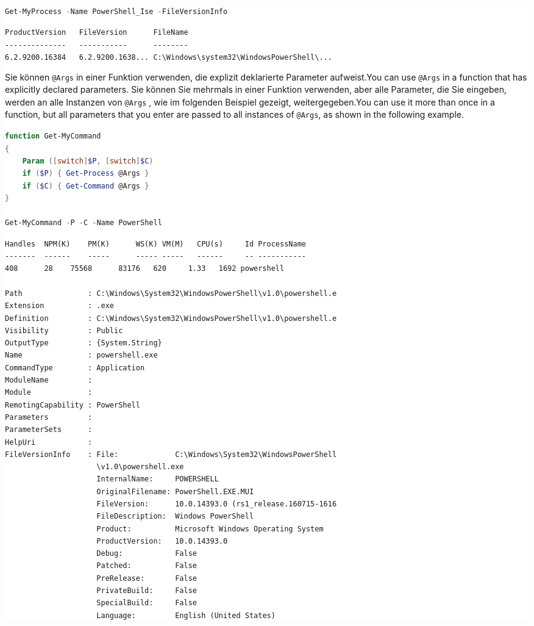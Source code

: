 ```powershell
Get-MyProcess -Name PowerShell_Ise -FileVersionInfo
```

```Output
ProductVersion   FileVersion      FileName
--------------   -----------      --------
6.2.9200.16384   6.2.9200.1638... C:\Windows\system32\WindowsPowerShell\...
```

<span data-ttu-id="5eed0-187">Sie können `@Args` in einer Funktion verwenden, die explizit deklarierte Parameter aufweist.</span><span class="sxs-lookup"><span data-stu-id="5eed0-187">You can use `@Args` in a function that has explicitly declared parameters.</span></span> <span data-ttu-id="5eed0-188">Sie können Sie mehrmals in einer Funktion verwenden, aber alle Parameter, die Sie eingeben, werden an alle Instanzen von `@Args` , wie im folgenden Beispiel gezeigt, weitergegeben.</span><span class="sxs-lookup"><span data-stu-id="5eed0-188">You can use it more than once in a function, but all parameters that you enter are passed to all instances of `@Args`, as shown in the following example.</span></span>

```powershell
function Get-MyCommand
{
    Param ([switch]$P, [switch]$C)
    if ($P) { Get-Process @Args }
    if ($C) { Get-Command @Args }
}

Get-MyCommand -P -C -Name PowerShell
```

```Output
Handles  NPM(K)    PM(K)      WS(K) VM(M)   CPU(s)     Id ProcessName
-------  ------    -----      ----- -----   ------     -- -----------
408      28    75568      83176   620     1.33   1692 powershell

Path               : C:\Windows\System32\WindowsPowerShell\v1.0\powershell.e
Extension          : .exe
Definition         : C:\Windows\System32\WindowsPowerShell\v1.0\powershell.e
Visibility         : Public
OutputType         : {System.String}
Name               : powershell.exe
CommandType        : Application
ModuleName         :
Module             :
RemotingCapability : PowerShell
Parameters         :
ParameterSets      :
HelpUri            :
FileVersionInfo    : File:             C:\Windows\System32\WindowsPowerShell
                     \v1.0\powershell.exe
                     InternalName:     POWERSHELL
                     OriginalFilename: PowerShell.EXE.MUI
                     FileVersion:      10.0.14393.0 (rs1_release.160715-1616
                     FileDescription:  Windows PowerShell
                     Product:          Microsoft Windows Operating System
                     ProductVersion:   10.0.14393.0
                     Debug:            False
                     Patched:          False
                     PreRelease:       False
                     PrivateBuild:     False
                     SpecialBuild:     False
                     Language:         English (United States)
```
